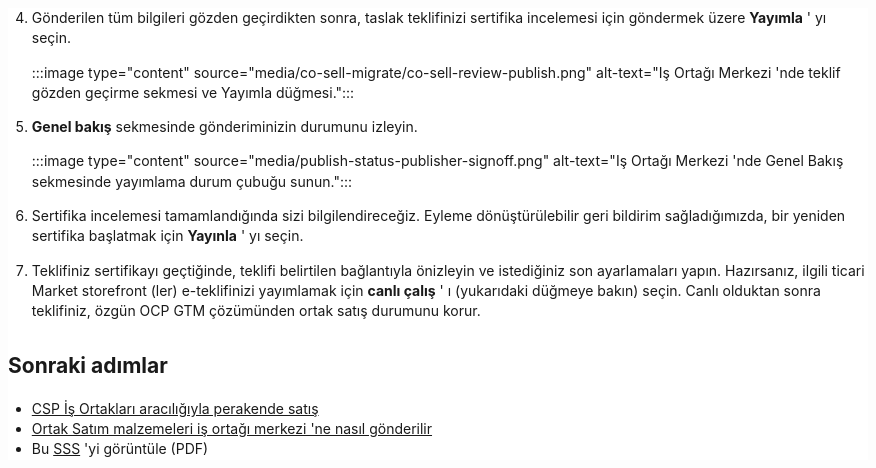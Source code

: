 4. Gönderilen tüm bilgileri gözden geçirdikten sonra, taslak teklifinizi sertifika incelemesi için göndermek üzere **Yayımla** ' yı seçin.

    :::image type="content" source="media/co-sell-migrate/co-sell-review-publish.png" alt-text="Iş Ortağı Merkezi 'nde teklif gözden geçirme sekmesi ve Yayımla düğmesi.":::

5. **Genel bakış** sekmesinde gönderiminizin durumunu izleyin.

    :::image type="content" source="media/publish-status-publisher-signoff.png" alt-text="Iş Ortağı Merkezi 'nde Genel Bakış sekmesinde yayımlama durum çubuğu sunun.":::

6. Sertifika incelemesi tamamlandığında sizi bilgilendireceğiz. Eyleme dönüştürülebilir geri bildirim sağladığımızda, bir yeniden sertifika başlatmak için **Yayınla** ' yı seçin.
7. Teklifiniz sertifikayı geçtiğinde, teklifi belirtilen bağlantıyla önizleyin ve istediğiniz son ayarlamaları yapın. Hazırsanız, ilgili ticari Market storefront (ler) e-teklifinizi yayımlamak için **canlı çalış** ' ı (yukarıdaki düğmeye bakın) seçin. Canlı olduktan sonra teklifiniz, özgün OCP GTM çözümünden ortak satış durumunu korur.

## <a name="next-steps"></a>Sonraki adımlar

- [CSP İş Ortakları aracılığıyla perakende satış](cloud-solution-providers.md)
- [Ortak Satım malzemeleri iş ortağı merkezi 'ne nasıl gönderilir](marketplace-co-sell.md#how-to-submit-co-sell-materials-in-partner-center)
- Bu [SSS](https://partner.microsoft.com/resources/detail/co-sell-requirements-publish-commercial-marketplace-faq-pdf) 'yi görüntüle (PDF)

